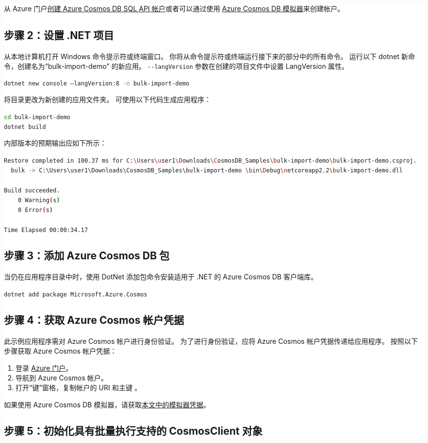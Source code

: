 从 Azure 门户[创建 Azure Cosmos DB SQL API 帐户](create-cosmosdb-resources-portal.md)或者可以通过使用 [Azure Cosmos DB 模拟器](local-emulator.md)来创建帐户。

## <a name="step-2-set-up-your-net-project"></a>步骤 2：设置 .NET 项目

从本地计算机打开 Windows 命令提示符或终端窗口。 你将从命令提示符或终端运行接下来的部分中的所有命令。 运行以下 dotnet 新命令，创建名为“bulk-import-demo”  的新应用。 `--langVersion` 参数在创建的项目文件中设置 LangVersion  属性。

   ```bash
   dotnet new console –langVersion:8 -n bulk-import-demo
   ```

将目录更改为新创建的应用文件夹。 可使用以下代码生成应用程序：

   ```bash
   cd bulk-import-demo
   dotnet build
   ```

内部版本的预期输出应如下所示：

   ```bash
   Restore completed in 100.37 ms for C:\Users\user1\Downloads\CosmosDB_Samples\bulk-import-demo\bulk-import-demo.csproj.
     bulk -> C:\Users\user1\Downloads\CosmosDB_Samples\bulk-import-demo \bin\Debug\netcoreapp2.2\bulk-import-demo.dll

   Build succeeded.
       0 Warning(s)
       0 Error(s)

   Time Elapsed 00:00:34.17
   ```

## <a name="step-3-add-the-azure-cosmos-db-package"></a>步骤 3：添加 Azure Cosmos DB 包

当仍在应用程序目录中时，使用 DotNet 添加包命令安装适用于 .NET 的 Azure Cosmos DB 客户端库。

   ```bash
   dotnet add package Microsoft.Azure.Cosmos
   ```

## <a name="step-4-get-your-azure-cosmos-account-credentials"></a>步骤 4：获取 Azure Cosmos 帐户凭据

此示例应用程序需对 Azure Cosmos 帐户进行身份验证。 为了进行身份验证，应将 Azure Cosmos 帐户凭据传递给应用程序。 按照以下步骤获取 Azure Cosmos 帐户凭据：

1.  登录 [Azure 门户](https://portal.azure.com/)。
1.  导航到 Azure Cosmos 帐户。
1.  打开“键”窗格，复制帐户的 URI 和主键    。

如果使用 Azure Cosmos DB 模拟器，请获取[本文中的模拟器凭据](local-emulator.md#authenticate-requests)。

## <a name="step-5-initialize-the-cosmosclient-object-with-bulk-execution-support"></a>步骤 5：初始化具有批量执行支持的 CosmosClient 对象
